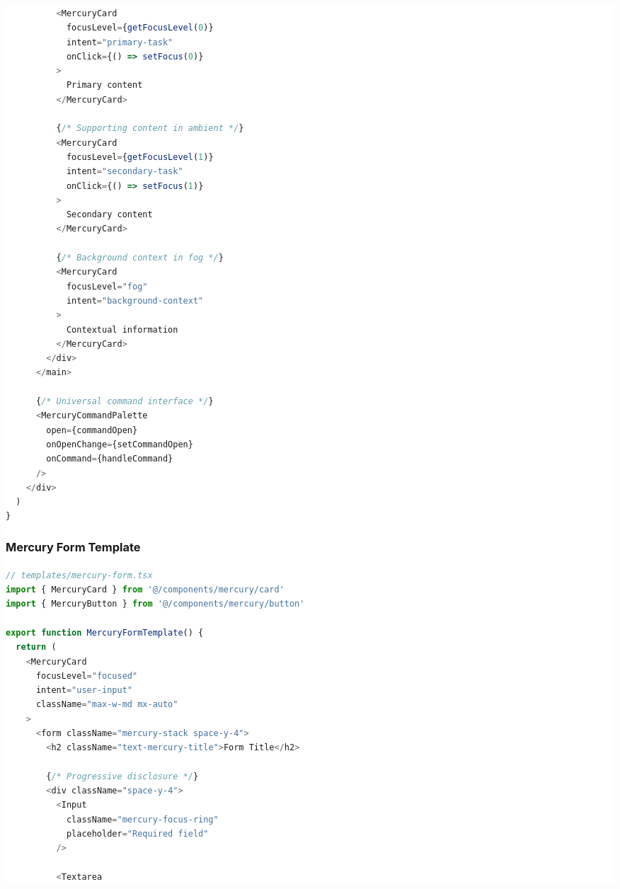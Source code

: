 ```typescript
          <MercuryCard
            focusLevel={getFocusLevel(0)}
            intent="primary-task"
            onClick={() => setFocus(0)}
          >
            Primary content
          </MercuryCard>
          
          {/* Supporting content in ambient */}
          <MercuryCard
            focusLevel={getFocusLevel(1)}
            intent="secondary-task"
            onClick={() => setFocus(1)}
          >
            Secondary content
          </MercuryCard>
          
          {/* Background context in fog */}
          <MercuryCard
            focusLevel="fog"
            intent="background-context"
          >
            Contextual information
          </MercuryCard>
        </div>
      </main>

      {/* Universal command interface */}
      <MercuryCommandPalette
        open={commandOpen}
        onOpenChange={setCommandOpen}
        onCommand={handleCommand}
      />
    </div>
  )
}
```

### Mercury Form Template

```typescript
// templates/mercury-form.tsx
import { MercuryCard } from '@/components/mercury/card'
import { MercuryButton } from '@/components/mercury/button'

export function MercuryFormTemplate() {
  return (
    <MercuryCard 
      focusLevel="focused" 
      intent="user-input"
      className="max-w-md mx-auto"
    >
      <form className="mercury-stack space-y-4">
        <h2 className="text-mercury-title">Form Title</h2>
        
        {/* Progressive disclosure */}
        <div className="space-y-4">
          <Input 
            className="mercury-focus-ring"
            placeholder="Required field"
          />
          
          <Textarea 
```